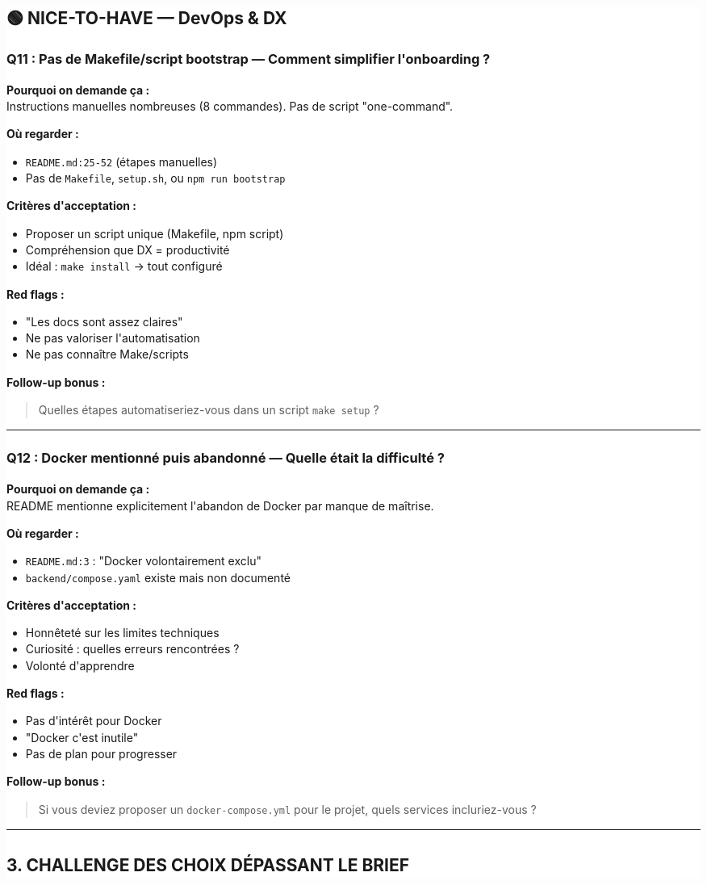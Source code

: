 
## 🟢 NICE-TO-HAVE — DevOps & DX

### Q11 : Pas de Makefile/script bootstrap — Comment simplifier l'onboarding ?

**Pourquoi on demande ça :**  
Instructions manuelles nombreuses (8 commandes). Pas de script "one-command".

**Où regarder :**
- `README.md:25-52` (étapes manuelles)
- Pas de `Makefile`, `setup.sh`, ou `npm run bootstrap`

**Critères d'acceptation :**
- Proposer un script unique (Makefile, npm script)
- Compréhension que DX = productivité
- Idéal : `make install` → tout configuré

**Red flags :**
- "Les docs sont assez claires"
- Ne pas valoriser l'automatisation
- Ne pas connaître Make/scripts

**Follow-up bonus :**
> Quelles étapes automatiseriez-vous dans un script `make setup` ?

---

### Q12 : Docker mentionné puis abandonné — Quelle était la difficulté ?

**Pourquoi on demande ça :**  
README mentionne explicitement l'abandon de Docker par manque de maîtrise.

**Où regarder :**
- `README.md:3` : "Docker volontairement exclu"
- `backend/compose.yaml` existe mais non documenté

**Critères d'acceptation :**
- Honnêteté sur les limites techniques
- Curiosité : quelles erreurs rencontrées ?
- Volonté d'apprendre

**Red flags :**
- Pas d'intérêt pour Docker
- "Docker c'est inutile"
- Pas de plan pour progresser

**Follow-up bonus :**
> Si vous deviez proposer un `docker-compose.yml` pour le projet, quels services incluriez-vous ?

---

## 3. CHALLENGE DES CHOIX DÉPASSANT LE BRIEF
